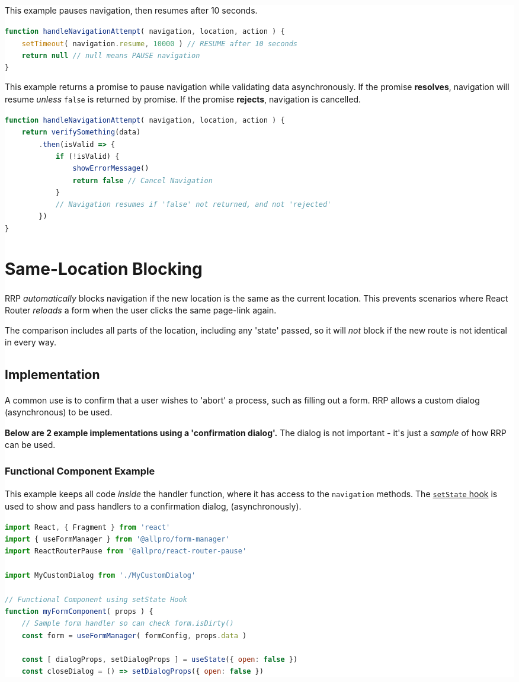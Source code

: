 This example pauses navigation, then resumes after 10 seconds.

```javascript
function handleNavigationAttempt( navigation, location, action ) {
	setTimeout( navigation.resume, 10000 ) // RESUME after 10 seconds
	return null // null means PAUSE navigation
}
````

This example returns a promise to pause navigation while validating
data asynchronously. If the promise **resolves**,
navigation will resume _unless_ `false` is returned by promise.
If the promise **rejects**, navigation is cancelled.

```javascript
function handleNavigationAttempt( navigation, location, action ) {
	return verifySomething(data)
	    .then(isValid => {
	    	if (!isValid) {
	    		showErrorMessage()
	    		return false // Cancel Navigation
	    	}
	    	// Navigation resumes if 'false' not returned, and not 'rejected'
	    })
}
````


# Same-Location Blocking

RRP _automatically_ blocks navigation if the new location is the same as the
current location. This prevents scenarios where React Router _reloads_ a form 
when the user clicks the same page-link again.

The comparison includes all parts of the location, including any 'state' passed, 
so it will _not_ block if the new route is not identical in every way.


## Implementation

A common use is to confirm that a user wishes to 'abort' a process, such as 
filling out a form. RRP allows a custom dialog (asynchronous) to be used.
 
**Below are 2 example implementations using a 'confirmation dialog'.**
The dialog is not important - it's just a _sample_ of how RRP can be used.

### Functional Component Example

This example keeps all code _inside_ the handler function,
where it has access to the `navigation` methods. 
The [`setState` hook](https://reactjs.org/docs/hooks-state.html) 
is used to show and pass handlers to a confirmation dialog, (asynchronously).

```javascript
import React, { Fragment } from 'react'
import { useFormManager } from '@allpro/form-manager'
import ReactRouterPause from '@allpro/react-router-pause'

import MyCustomDialog from './MyCustomDialog'

// Functional Component using setState Hook
function myFormComponent( props ) {
    // Sample form handler so can check form.isDirty()
    const form = useFormManager( formConfig, props.data )
    
    const [ dialogProps, setDialogProps ] = useState({ open: false })
    const closeDialog = () => setDialogProps({ open: false })
```

[gzip-size-badge]: http://img.badgesize.io/https://cdn.jsdelivr.net/npm/@allpro/react-router-pause/umd/@allpro/react-router-pause.min.js?compression=gzip
[gzip-size]: http://img.badgesize.io/https://cdn.jsdelivr.net/npm/@allpro/react-router-pause/umd/@allpro/react-router-pause.min.js
[install-size-badge]: https://packagephobia.now.sh/badge?p=@allpro/react-router-pause
[install-size]: https://packagephobia.now.sh/result?p=@allpro/react-router-pause
[npm-badge]: http://img.shields.io/npm/v/@allpro/react-router-pause.svg?style=flat-round
[npm]: https://www.npmjs.com/package/@allpro/react-router-pause
[build-badge]: https://travis-ci.org/allpro/react-router-pause.svg?branch=master
[build]: https://travis-ci.org/allpro/react-router-pause
[coveralls-badge]: https://coveralls.io/repos/github/allpro/react-router-pause/badge.svg?branch=master
[coveralls]: https://coveralls.io/github/allpro/react-router-pause?branch=master
[license-badge]: https://badgen.now.sh/badge/license/MIT/blue
[license]: https://github.com/allpro/form-manager/blob/master/LICENSE
[donate-badge]: https://img.shields.io/badge/Donate-PayPal-green.svg?style=flat-round
[donate]: https://paypal.me/KevinDalman